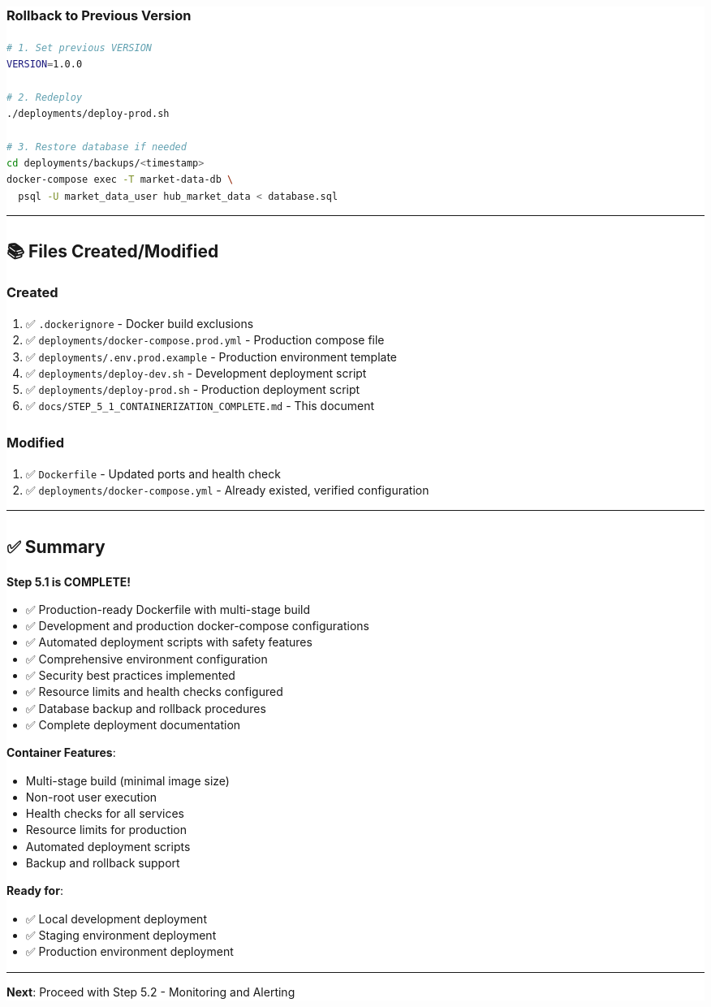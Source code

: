 ### Rollback to Previous Version
```bash
# 1. Set previous VERSION
VERSION=1.0.0

# 2. Redeploy
./deployments/deploy-prod.sh

# 3. Restore database if needed
cd deployments/backups/<timestamp>
docker-compose exec -T market-data-db \
  psql -U market_data_user hub_market_data < database.sql
```

---

## 📚 Files Created/Modified

### Created
1. ✅ `.dockerignore` - Docker build exclusions
2. ✅ `deployments/docker-compose.prod.yml` - Production compose file
3. ✅ `deployments/.env.prod.example` - Production environment template
4. ✅ `deployments/deploy-dev.sh` - Development deployment script
5. ✅ `deployments/deploy-prod.sh` - Production deployment script
6. ✅ `docs/STEP_5_1_CONTAINERIZATION_COMPLETE.md` - This document

### Modified
1. ✅ `Dockerfile` - Updated ports and health check
2. ✅ `deployments/docker-compose.yml` - Already existed, verified configuration

---

## ✅ Summary

**Step 5.1 is COMPLETE!**

- ✅ Production-ready Dockerfile with multi-stage build
- ✅ Development and production docker-compose configurations
- ✅ Automated deployment scripts with safety features
- ✅ Comprehensive environment configuration
- ✅ Security best practices implemented
- ✅ Resource limits and health checks configured
- ✅ Database backup and rollback procedures
- ✅ Complete deployment documentation

**Container Features**:
- Multi-stage build (minimal image size)
- Non-root user execution
- Health checks for all services
- Resource limits for production
- Automated deployment scripts
- Backup and rollback support

**Ready for**:
- ✅ Local development deployment
- ✅ Staging environment deployment
- ✅ Production environment deployment

---

**Next**: Proceed with Step 5.2 - Monitoring and Alerting

